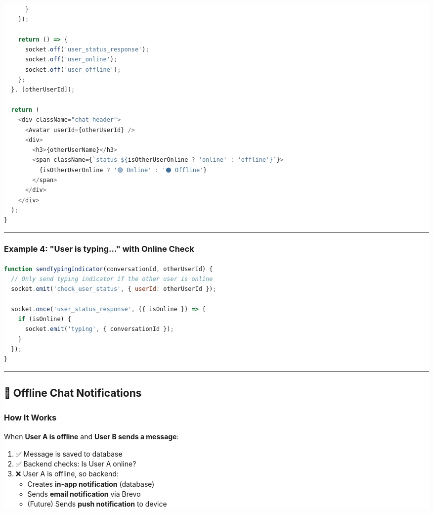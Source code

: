 ```javascript
      }
    });
    
    return () => {
      socket.off('user_status_response');
      socket.off('user_online');
      socket.off('user_offline');
    };
  }, [otherUserId]);
  
  return (
    <div className="chat-header">
      <Avatar userId={otherUserId} />
      <div>
        <h3>{otherUserName}</h3>
        <span className={`status ${isOtherUserOnline ? 'online' : 'offline'}`}>
          {isOtherUserOnline ? '🟢 Online' : '⚫ Offline'}
        </span>
      </div>
    </div>
  );
}
```

---

### Example 4: "User is typing..." with Online Check

```javascript
function sendTypingIndicator(conversationId, otherUserId) {
  // Only send typing indicator if the other user is online
  socket.emit('check_user_status', { userId: otherUserId });
  
  socket.once('user_status_response', ({ isOnline }) => {
    if (isOnline) {
      socket.emit('typing', { conversationId });
    }
  });
}
```

---

## 📧 Offline Chat Notifications

### How It Works

When **User A is offline** and **User B sends a message**:

1. ✅ Message is saved to database
2. ✅ Backend checks: Is User A online?
3. ❌ User A is offline, so backend:
   - Creates **in-app notification** (database)
   - Sends **email notification** via Brevo
   - (Future) Sends **push notification** to device
